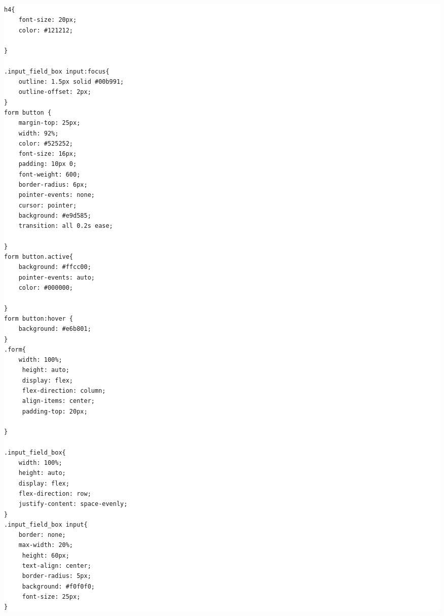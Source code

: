     h4{
        font-size: 20px;
        color: #121212;

    }

    .input_field_box input:focus{
        outline: 1.5px solid #00b991;
        outline-offset: 2px;
    }
    form button {
        margin-top: 25px;
        width: 92%;
        color: #525252;
        font-size: 16px;
        padding: 10px 0;
        font-weight: 600;
        border-radius: 6px;
        pointer-events: none;
        cursor: pointer;
        background: #e9d585;
        transition: all 0.2s ease;

    }
    form button.active{
        background: #ffcc00;
        pointer-events: auto;
        color: #000000;

    }
    form button:hover {
        background: #e6b801;
    }
    .form{
        width: 100%;
         height: auto;
         display: flex;
         flex-direction: column;
         align-items: center;
         padding-top: 20px;

    }

    .input_field_box{
        width: 100%;
        height: auto;
        display: flex;
        flex-direction: row;
        justify-content: space-evenly;
    }
    .input_field_box input{
        border: none;
        max-width: 20%;
         height: 60px;
         text-align: center;
         border-radius: 5px;
         background: #f0f0f0;
         font-size: 25px;
    }
